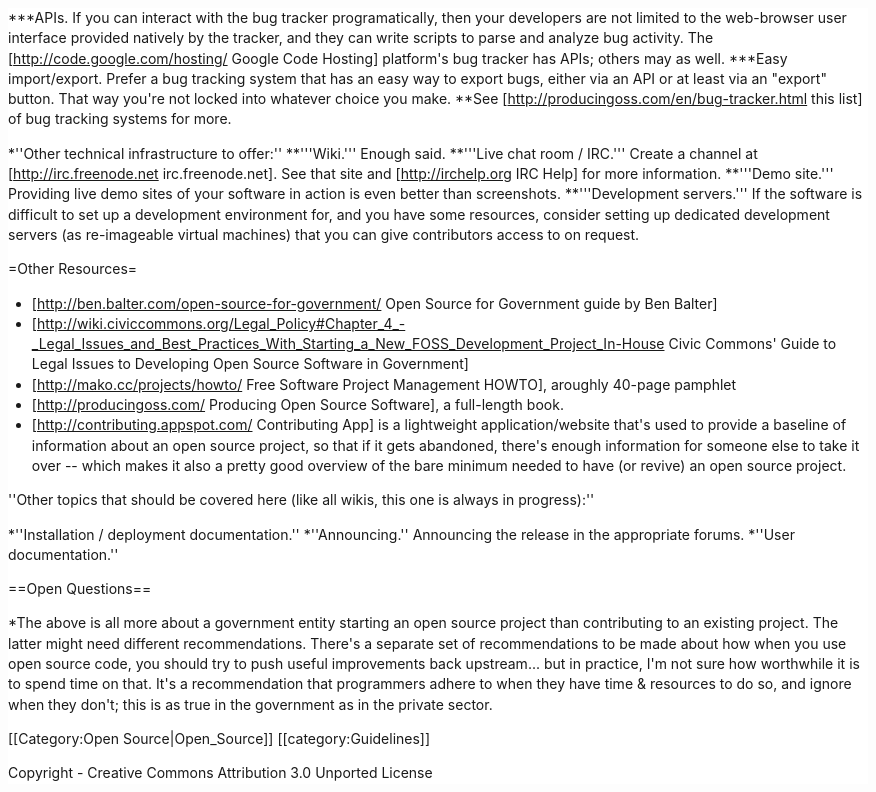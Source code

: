 ***APIs.  If you can interact with the bug tracker programatically, then your developers are not limited to the web-browser user interface provided natively by the tracker, and they can write scripts to parse and analyze bug activity.  The [http://code.google.com/hosting/ Google Code Hosting] platform's bug tracker has APIs; others may as well.
***Easy import/export.  Prefer a bug tracking system that has an easy way to export bugs, either via an API or at least via an "export" button.  That way you're not locked into whatever choice you make.
**See [http://producingoss.com/en/bug-tracker.html this list] of bug tracking systems for more.

*''Other technical infrastructure to offer:''
**'''Wiki.'''  Enough said.
**'''Live chat room / IRC.''' Create a channel at [http://irc.freenode.net irc.freenode.net].  See that site and [http://irchelp.org IRC Help] for more information.
**'''Demo site.''' Providing live demo sites of your software in action is even better than screenshots.
**'''Development servers.''' If the software is difficult to set up a development environment for, and you have some resources, consider setting up dedicated development servers (as re-imageable virtual machines) that you can give contributors access to on request.

=Other Resources=
* [http://ben.balter.com/open-source-for-government/ Open Source for Government guide by Ben Balter]
* [http://wiki.civiccommons.org/Legal_Policy#Chapter_4_-_Legal_Issues_and_Best_Practices_With_Starting_a_New_FOSS_Development_Project_In-House Civic Commons' Guide to Legal Issues to Developing Open Source Software in Government]
* [http://mako.cc/projects/howto/ Free Software Project Management HOWTO], aroughly 40-page pamphlet
* [http://producingoss.com/ Producing Open Source Software], a full-length book.
* [http://contributing.appspot.com/ Contributing App] is a lightweight application/website that's used to provide a baseline of information about an open source project, so that if it gets abandoned, there's enough information for someone else to take it over -- which makes it also a pretty good overview of the bare minimum needed to have (or revive) an open source project.

''Other topics that should be covered here (like all wikis, this one is always in progress):''

*''Installation / deployment documentation.''
*''Announcing.'' Announcing the release in the appropriate forums.
*''User documentation.''

==Open Questions==

*The above is all more about a government entity starting an open source project than contributing to an existing project. The latter might need different recommendations.  There's a separate set of recommendations to be made about how when you use open source code, you should try to push useful improvements back upstream... but in practice, I'm not sure how worthwhile it is to spend time on that. It's a recommendation that programmers adhere to when they have time & resources to do so, and ignore when they don't; this is as true in the government as in the private sector.


[[Category:Open Source|Open_Source]]
[[category:Guidelines]]

Copyright - Creative Commons Attribution 3.0 Unported License
